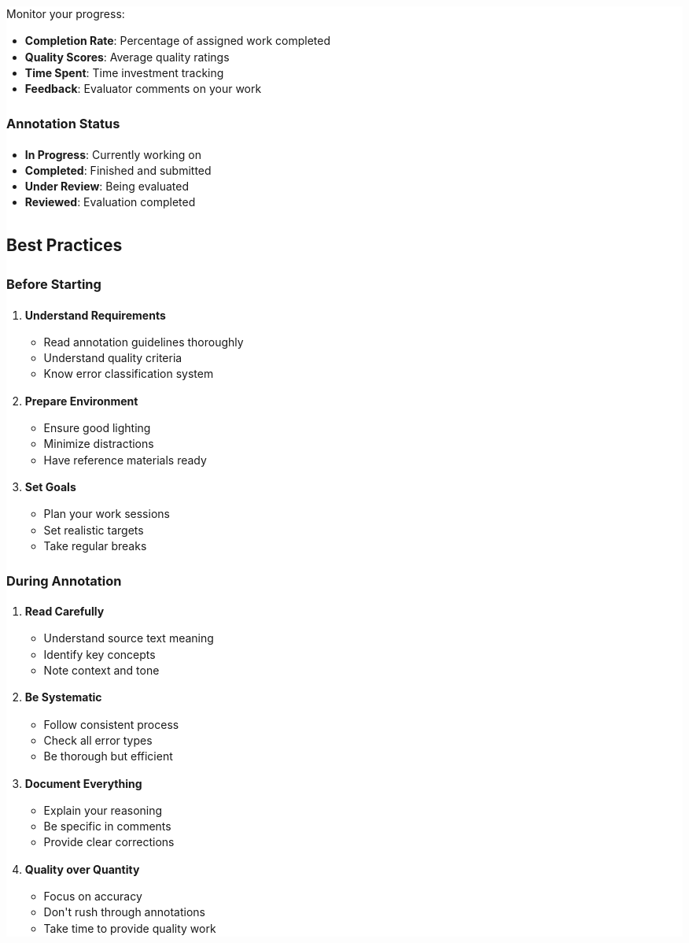 Monitor your progress:
- **Completion Rate**: Percentage of assigned work completed
- **Quality Scores**: Average quality ratings
- **Time Spent**: Time investment tracking
- **Feedback**: Evaluator comments on your work

### Annotation Status

- **In Progress**: Currently working on
- **Completed**: Finished and submitted
- **Under Review**: Being evaluated
- **Reviewed**: Evaluation completed

## Best Practices

### Before Starting

1. **Understand Requirements**
   - Read annotation guidelines thoroughly
   - Understand quality criteria
   - Know error classification system

2. **Prepare Environment**
   - Ensure good lighting
   - Minimize distractions
   - Have reference materials ready

3. **Set Goals**
   - Plan your work sessions
   - Set realistic targets
   - Take regular breaks

### During Annotation

1. **Read Carefully**
   - Understand source text meaning
   - Identify key concepts
   - Note context and tone

2. **Be Systematic**
   - Follow consistent process
   - Check all error types
   - Be thorough but efficient

3. **Document Everything**
   - Explain your reasoning
   - Be specific in comments
   - Provide clear corrections

4. **Quality over Quantity**
   - Focus on accuracy
   - Don't rush through annotations
   - Take time to provide quality work
